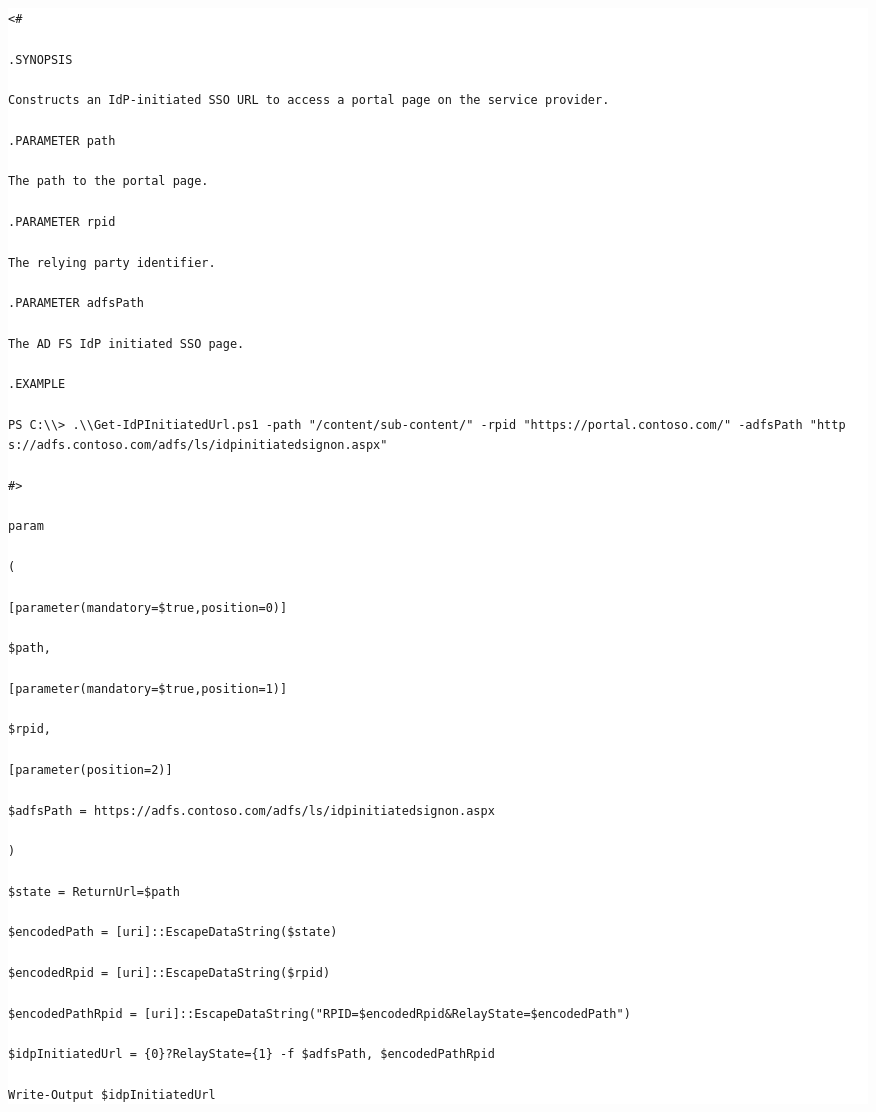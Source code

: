 ```
<#

.SYNOPSIS 

Constructs an IdP-initiated SSO URL to access a portal page on the service provider.

.PARAMETER path

The path to the portal page.

.PARAMETER rpid

The relying party identifier.

.PARAMETER adfsPath

The AD FS IdP initiated SSO page.

.EXAMPLE

PS C:\\> .\\Get-IdPInitiatedUrl.ps1 -path "/content/sub-content/" -rpid "https://portal.contoso.com/" -adfsPath "https://adfs.contoso.com/adfs/ls/idpinitiatedsignon.aspx"

#>

param

(

[parameter(mandatory=$true,position=0)]

$path,

[parameter(mandatory=$true,position=1)]

$rpid,

[parameter(position=2)]

$adfsPath = https://adfs.contoso.com/adfs/ls/idpinitiatedsignon.aspx

)

$state = ReturnUrl=$path

$encodedPath = [uri]::EscapeDataString($state)

$encodedRpid = [uri]::EscapeDataString($rpid)

$encodedPathRpid = [uri]::EscapeDataString("RPID=$encodedRpid&RelayState=$encodedPath")

$idpInitiatedUrl = {0}?RelayState={1} -f $adfsPath, $encodedPathRpid

Write-Output $idpInitiatedUrl
```
